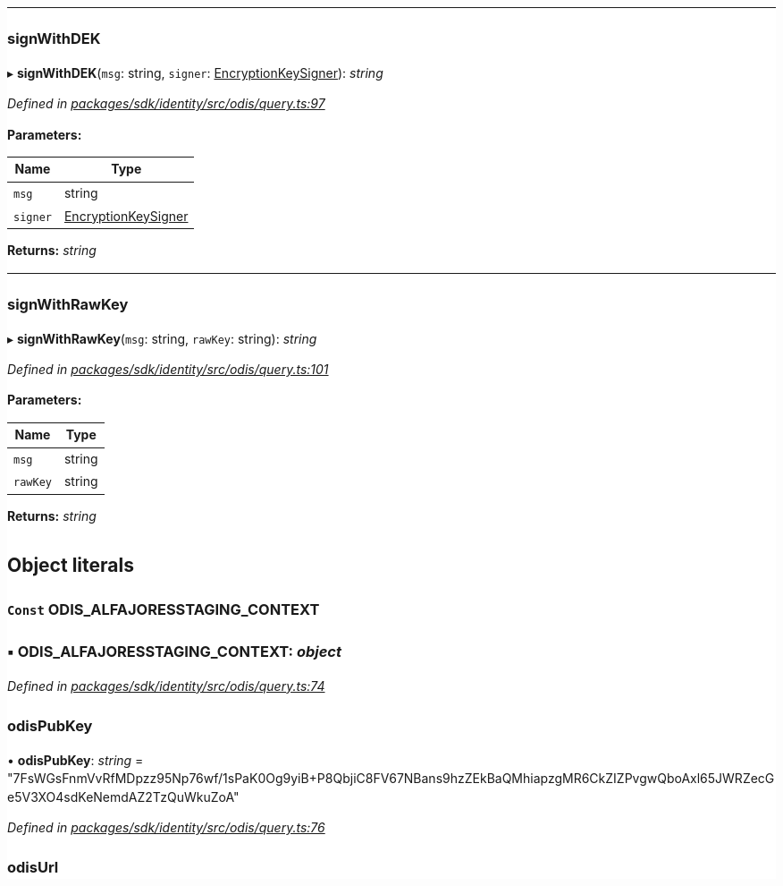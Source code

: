 ___

###  signWithDEK

▸ **signWithDEK**(`msg`: string, `signer`: [EncryptionKeySigner](../interfaces/_odis_query_.encryptionkeysigner.md)): *string*

*Defined in [packages/sdk/identity/src/odis/query.ts:97](https://github.com/planq-network/planq-sdk/blob/master/packages/sdk/identity/src/odis/query.ts#L97)*

**Parameters:**

Name | Type |
------ | ------ |
`msg` | string |
`signer` | [EncryptionKeySigner](../interfaces/_odis_query_.encryptionkeysigner.md) |

**Returns:** *string*

___

###  signWithRawKey

▸ **signWithRawKey**(`msg`: string, `rawKey`: string): *string*

*Defined in [packages/sdk/identity/src/odis/query.ts:101](https://github.com/planq-network/planq-sdk/blob/master/packages/sdk/identity/src/odis/query.ts#L101)*

**Parameters:**

Name | Type |
------ | ------ |
`msg` | string |
`rawKey` | string |

**Returns:** *string*

## Object literals

### `Const` ODIS_ALFAJORESSTAGING_CONTEXT

### ▪ **ODIS_ALFAJORESSTAGING_CONTEXT**: *object*

*Defined in [packages/sdk/identity/src/odis/query.ts:74](https://github.com/planq-network/planq-sdk/blob/master/packages/sdk/identity/src/odis/query.ts#L74)*

###  odisPubKey

• **odisPubKey**: *string* = "7FsWGsFnmVvRfMDpzz95Np76wf/1sPaK0Og9yiB+P8QbjiC8FV67NBans9hzZEkBaQMhiapzgMR6CkZIZPvgwQboAxl65JWRZecGe5V3XO4sdKeNemdAZ2TzQuWkuZoA"

*Defined in [packages/sdk/identity/src/odis/query.ts:76](https://github.com/planq-network/planq-sdk/blob/master/packages/sdk/identity/src/odis/query.ts#L76)*

###  odisUrl
